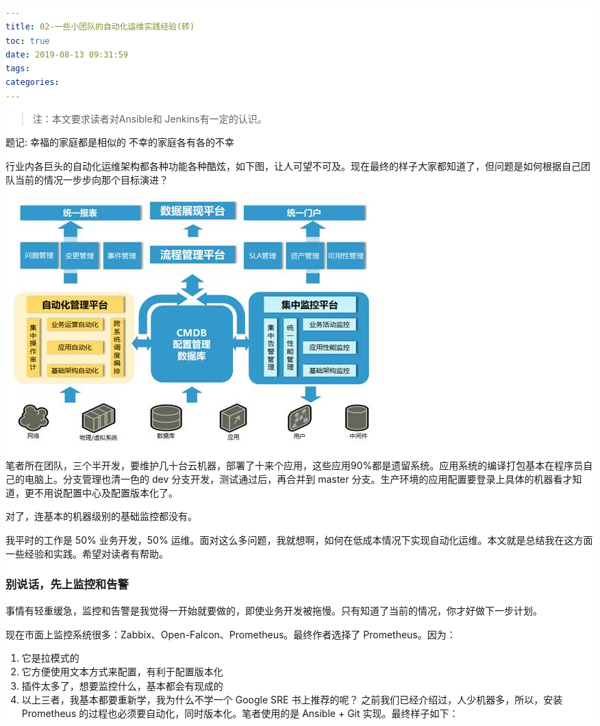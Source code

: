 ```yaml
---
title: 02-一些小团队的自动化运维实践经验(转)
toc: true
date: 2019-08-13 09:31:59
tags:
categories:
---
```




> 注：本文要求读者对Ansible和 Jenkins有一定的认识。

题记: 幸福的家庭都是相似的 不幸的家庭各有各的不幸

行业内各巨头的自动化运维架构都各种功能各种酷炫，如下图，让人可望不可及。现在最终的样子大家都知道了，但问题是如何根据自己团队当前的情况一步步向那个目标演进？



![](02-一些小团队的自动化运维实践经验-转/pasted-32.png)



笔者所在团队，三个半开发，要维护几十台云机器，部署了十来个应用，这些应用90%都是遗留系统。应用系统的编译打包基本在程序员自己的电脑上。分支管理也清一色的 dev 分支开发，测试通过后，再合并到 master 分支。生产环境的应用配置要登录上具体的机器看才知道，更不用说配置中心及配置版本化了。

对了，连基本的机器级别的基础监控都没有。

我平时的工作是 50% 业务开发，50% 运维。面对这么多问题，我就想啊，如何在低成本情况下实现自动化运维。本文就是总结我在这方面一些经验和实践。希望对读者有帮助。

### 别说话，先上监控和告警

事情有轻重缓急，监控和告警是我觉得一开始就要做的，即使业务开发被拖慢。只有知道了当前的情况，你才好做下一步计划。

现在市面上监控系统很多：Zabbix、Open-Falcon、Prometheus。最终作者选择了 Prometheus。因为：

1. 它是拉模式的
2. 它方便使用文本方式来配置，有利于配置版本化
3. 插件太多了，想要监控什么，基本都会有现成的
4. 以上三者，我基本都要重新学，我为什么不学一个 Google SRE 书上推荐的呢？
   之前我们已经介绍过，人少机器多，所以，安装 Prometheus 的过程也必须要自动化，同时版本化。笔者使用的是 Ansible + Git 实现。最终样子如下：
